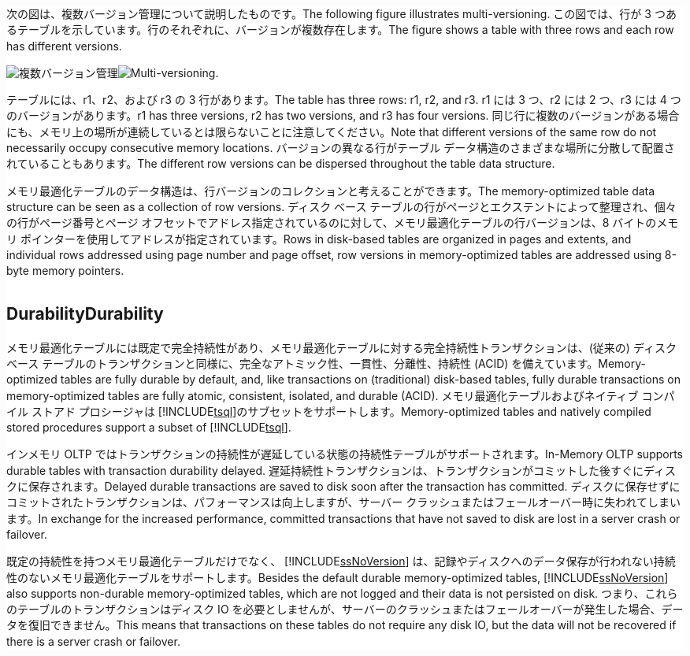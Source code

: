  <span data-ttu-id="cd8df-115">次の図は、複数バージョン管理について説明したものです。</span><span class="sxs-lookup"><span data-stu-id="cd8df-115">The following figure illustrates multi-versioning.</span></span> <span data-ttu-id="cd8df-116">この図では、行が 3 つあるテーブルを示しています。行のそれぞれに、バージョンが複数存在します。</span><span class="sxs-lookup"><span data-stu-id="cd8df-116">The figure shows a table with three rows and each row has different versions.</span></span>  
  
 <span data-ttu-id="cd8df-117">![複数バージョン管理](../../database-engine/media/hekaton-tables-1.gif "複数バージョン管理")</span><span class="sxs-lookup"><span data-stu-id="cd8df-117">![Multi-versioning.](../../database-engine/media/hekaton-tables-1.gif "Multi-versioning.")</span></span>  
  
 <span data-ttu-id="cd8df-118">テーブルには、r1、r2、および r3 の 3 行があります。</span><span class="sxs-lookup"><span data-stu-id="cd8df-118">The table has three rows: r1, r2, and r3.</span></span> <span data-ttu-id="cd8df-119">r1 には 3 つ、r2 には 2 つ、r3 には 4 つのバージョンがあります。</span><span class="sxs-lookup"><span data-stu-id="cd8df-119">r1 has three versions, r2 has two versions, and r3 has four versions.</span></span> <span data-ttu-id="cd8df-120">同じ行に複数のバージョンがある場合にも、メモリ上の場所が連続しているとは限らないことに注意してください。</span><span class="sxs-lookup"><span data-stu-id="cd8df-120">Note that different versions of the same row do not necessarily occupy consecutive memory locations.</span></span> <span data-ttu-id="cd8df-121">バージョンの異なる行がテーブル データ構造のさまざまな場所に分散して配置されていることもあります。</span><span class="sxs-lookup"><span data-stu-id="cd8df-121">The different row versions can be dispersed throughout the table data structure.</span></span>  
  
 <span data-ttu-id="cd8df-122">メモリ最適化テーブルのデータ構造は、行バージョンのコレクションと考えることができます。</span><span class="sxs-lookup"><span data-stu-id="cd8df-122">The memory-optimized table data structure can be seen as a collection of row versions.</span></span> <span data-ttu-id="cd8df-123">ディスク ベース テーブルの行がページとエクステントによって整理され、個々の行がページ番号とページ オフセットでアドレス指定されているのに対して、メモリ最適化テーブルの行バージョンは、8 バイトのメモリ ポインターを使用してアドレスが指定されています。</span><span class="sxs-lookup"><span data-stu-id="cd8df-123">Rows in disk-based tables are organized in pages and extents, and individual rows addressed using page number and page offset, row versions in memory-optimized tables are addressed using 8-byte memory pointers.</span></span>  
  
## <a name="durability"></a><span data-ttu-id="cd8df-124">Durability</span><span class="sxs-lookup"><span data-stu-id="cd8df-124">Durability</span></span>  
 <span data-ttu-id="cd8df-125">メモリ最適化テーブルには既定で完全持続性があり、メモリ最適化テーブルに対する完全持続性トランザクションは、(従来の) ディスクベース テーブルのトランザクションと同様に、完全なアトミック性、一貫性、分離性、持続性 (ACID) を備えています。</span><span class="sxs-lookup"><span data-stu-id="cd8df-125">Memory-optimized tables are fully durable by default, and, like transactions on (traditional) disk-based tables, fully durable transactions on memory-optimized tables are fully atomic, consistent, isolated, and durable (ACID).</span></span> <span data-ttu-id="cd8df-126">メモリ最適化テーブルおよびネイティブ コンパイル ストアド プロシージャは [!INCLUDE[tsql](../../../includes/tsql-md.md)]のサブセットをサポートします。</span><span class="sxs-lookup"><span data-stu-id="cd8df-126">Memory-optimized tables and natively compiled stored procedures support a subset of [!INCLUDE[tsql](../../../includes/tsql-md.md)].</span></span>  
  
 <span data-ttu-id="cd8df-127">インメモリ OLTP ではトランザクションの持続性が遅延している状態の持続性テーブルがサポートされます。</span><span class="sxs-lookup"><span data-stu-id="cd8df-127">In-Memory OLTP supports durable tables with transaction durability delayed.</span></span> <span data-ttu-id="cd8df-128">遅延持続性トランザクションは、トランザクションがコミットした後すぐにディスクに保存されます。</span><span class="sxs-lookup"><span data-stu-id="cd8df-128">Delayed durable transactions are saved to disk soon after the transaction has committed.</span></span> <span data-ttu-id="cd8df-129">ディスクに保存せずにコミットされたトランザクションは、パフォーマンスは向上しますが、サーバー クラッシュまたはフェールオーバー時に失われてしまいます。</span><span class="sxs-lookup"><span data-stu-id="cd8df-129">In exchange for the increased performance, committed transactions that have not saved to disk are lost in a server crash or failover.</span></span>  
  
 <span data-ttu-id="cd8df-130">既定の持続性を持つメモリ最適化テーブルだけでなく、 [!INCLUDE[ssNoVersion](../../../includes/ssnoversion-md.md)] は、記録やディスクへのデータ保存が行われない持続性のないメモリ最適化テーブルをサポートします。</span><span class="sxs-lookup"><span data-stu-id="cd8df-130">Besides the default durable memory-optimized tables, [!INCLUDE[ssNoVersion](../../../includes/ssnoversion-md.md)] also supports non-durable memory-optimized tables, which are not logged and their data is not persisted on disk.</span></span> <span data-ttu-id="cd8df-131">つまり、これらのテーブルのトランザクションはディスク IO を必要としませんが、サーバーのクラッシュまたはフェールオーバーが発生した場合、データを復旧できません。</span><span class="sxs-lookup"><span data-stu-id="cd8df-131">This means that transactions on these tables do not require any disk IO, but the data will not be recovered if there is a server crash or failover.</span></span>  
  